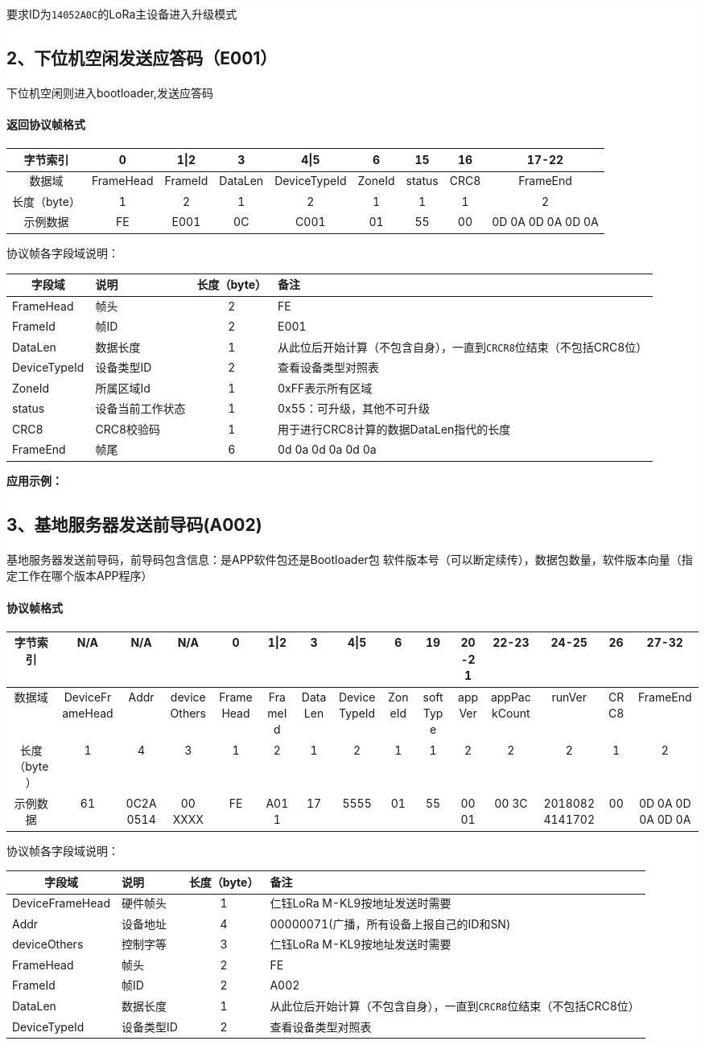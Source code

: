要求ID为`14052A0C`的LoRa主设备进入升级模式

## 2、下位机空闲发送应答码（E001）

下位机空闲则进入bootloader,发送应答码

#### 返回协议帧格式

|   字节索引   |     0     |  1\|2   |    3    |     4\|5     |   6    |   15   |  16   |       17-22       |
| :----------: | :-------: | :-----: | :-----: | :----------: | :----: | :----: | :---: | :---------------: |
|    数据域    | FrameHead | FrameId | DataLen | DeviceTypeId | ZoneId | status | CRC8  |     FrameEnd      |
| 长度（byte） |     1     |    2    |    1    |      2       |   1    |   1    |   1   |         2         |
|   示例数据   |    FE     |  E001   |   0C    |     C001     |   01   |   55   |  00   | 0D 0A 0D 0A 0D 0A |

协议帧各字段域说明：

| 字段域       | 说明             | 长度（byte） | 备注                                                                |
| ------------ | :--------------- | :----------: | :------------------------------------------------------------------ |
| FrameHead    | 帧头             |      2       | FE                                                                  |
| FrameId      | 帧ID             |      2       | E001                                                                |
| DataLen      | 数据长度         |      1       | 从此位后开始计算（不包含自身），一直到`CRCR8`位结束（不包括CRC8位） |
| DeviceTypeId | 设备类型ID       |      2       | 查看设备类型对照表                                                  |
| ZoneId       | 所属区域Id       |      1       | 0xFF表示所有区域                                                    |
| status       | 设备当前工作状态 |      1       | 0x55：可升级，其他不可升级                                          |
| CRC8         | CRC8校验码       |      1       | 用于进行CRC8计算的数据DataLen指代的长度                             |
| FrameEnd     | 帧尾             |      6       | 0d 0a 0d 0a 0d 0a                                                   |

**应用示例：**

## 3、基地服务器发送前导码(A002)

基地服务器发送前导码，前导码包含信息：是APP软件包还是Bootloader包  软件版本号（可以断定续传），数据包数量，软件版本向量（指定工作在哪个版本APP程序）

#### 协议帧格式

|   字节索引   |       N/A       |   N/A    |     N/A      |     0     |  1\|2   |    3    |     4\|5     |   6    |    19    | 20-21  |    22-23     |     24-25      |  26   |       27-32       |
| :----------: | :-------------: | :------: | :----------: | :-------: | :-----: | :-----: | :----------: | :----: | :------: | :----: | :----------: | :------------: | :---: | :---------------: |
|    数据域    | DeviceFrameHead |   Addr   | deviceOthers | FrameHead | FrameId | DataLen | DeviceTypeId | ZoneId | softType | appVer | appPackCount |     runVer     | CRC8  |     FrameEnd      |
| 长度（byte） |        1        |    4     |      3       |     1     |    2    |    1    |      2       |   1    |    1     |   2    |      2       |       2        |   1   |         2         |
|   示例数据   |       61        | 0C2A0514 |   00 XXXX    |    FE     |  A011   |   17    |     5555     |   01   |    55    |  0001  |    00 3C     | 20180824141702 |  00   | 0D 0A 0D 0A 0D 0A |

协议帧各字段域说明：

| 字段域          | 说明          | 长度（byte） | 备注                                                                |
| --------------- | :------------ | :----------: | :------------------------------------------------------------------ |
| DeviceFrameHead | 硬件帧头      |      1       | 仁钰LoRa M-KL9按地址发送时需要                                      |
| Addr            | 设备地址      |      4       | 00000071(广播，所有设备上报自己的ID和SN)                            |
| deviceOthers    | 控制字等      |      3       | 仁钰LoRa M-KL9按地址发送时需要                                      |
| FrameHead       | 帧头          |      2       | FE                                                                  |
| FrameId         | 帧ID          |      2       | A002                                                                |
| DataLen         | 数据长度      |      1       | 从此位后开始计算（不包含自身），一直到`CRCR8`位结束（不包括CRC8位） |
| DeviceTypeId    | 设备类型ID    |      2       | 查看设备类型对照表                                                  |
